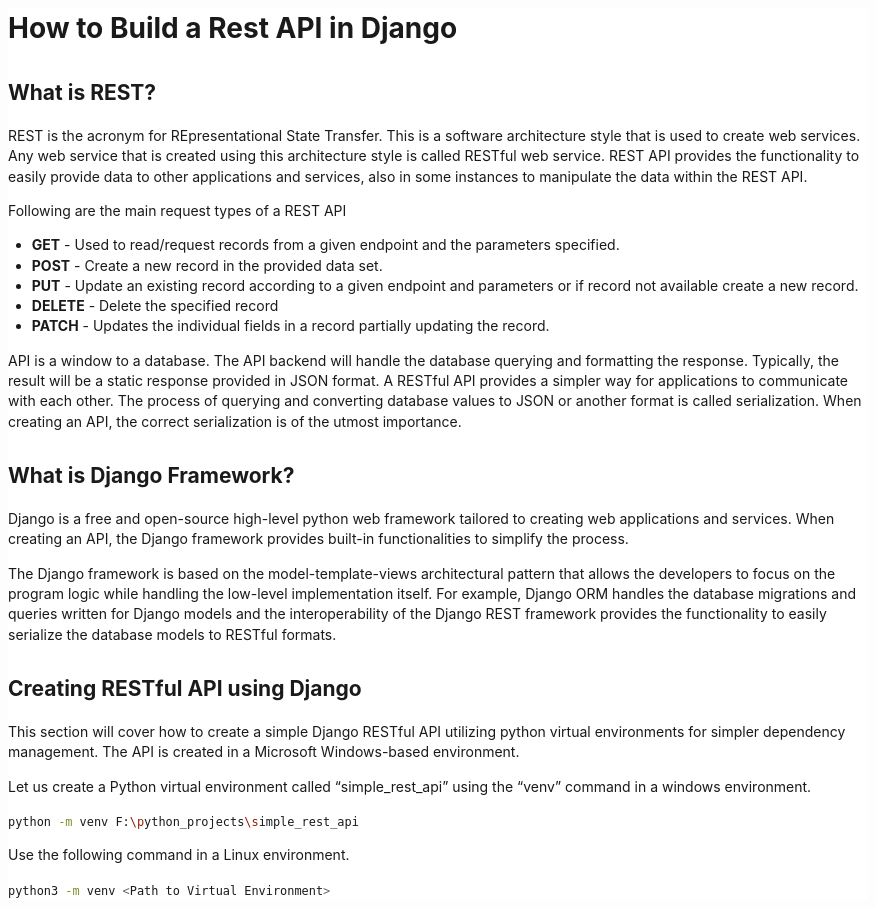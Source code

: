 # How to Build a Rest API in Django

## What is REST?

REST is the acronym for REpresentational State Transfer. This is a software architecture style that is used to create web services. Any web service that is created using this architecture style is called RESTful web service. REST API provides the functionality to easily provide data to other applications and services, also in some instances to manipulate the data within the REST API.

Following are the main request types of a REST API

-   **GET** - Used to read/request records from a given endpoint and the parameters specified.
-   **POST** - Create a new record in the provided data set.
-   **PUT** - Update an existing record according to a given endpoint and parameters or if record not available create a new record.
-   **DELETE** - Delete the specified record
-   **PATCH** - Updates the individual fields in a record partially updating the record.

API is a window to a database. The API backend will handle the database querying and formatting the response. Typically, the result will be a static response provided in JSON format. A RESTful API provides a simpler way for applications to communicate with each other. The process of querying and converting database values to JSON or another format is called serialization. When creating an API, the correct serialization is of the utmost importance.

## What is Django Framework?

Django is a free and open-source high-level python web framework tailored to creating web applications and services. When creating an API, the Django framework provides built-in functionalities to simplify the process.

The Django framework is based on the model-template-views architectural pattern that allows the developers to focus on the program logic while handling the low-level implementation itself. For example, Django ORM handles the database migrations and queries written for Django models and the interoperability of the Django REST framework provides the functionality to easily serialize the database models to RESTful formats.

## Creating RESTful API using Django
This section will cover how to create a simple Django RESTful API utilizing python virtual environments for simpler dependency management. The API is created in a Microsoft Windows-based environment.

Let us create a Python virtual environment called “simple_rest_api” using the “venv” command in a windows environment.
  
```bash
python -m venv F:\python_projects\simple_rest_api
```

Use the following command in a Linux environment.

```bash
python3 -m venv <Path to Virtual Environment>
```
  